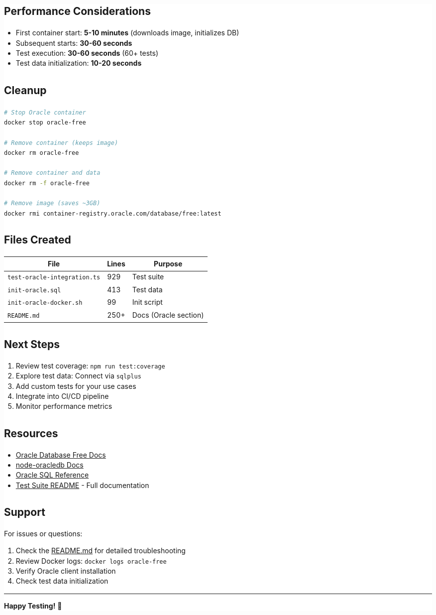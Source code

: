 ## Performance Considerations

- First container start: **5-10 minutes** (downloads image, initializes DB)
- Subsequent starts: **30-60 seconds**
- Test execution: **30-60 seconds** (60+ tests)
- Test data initialization: **10-20 seconds**

## Cleanup

```bash
# Stop Oracle container
docker stop oracle-free

# Remove container (keeps image)
docker rm oracle-free

# Remove container and data
docker rm -f oracle-free

# Remove image (saves ~3GB)
docker rmi container-registry.oracle.com/database/free:latest
```

## Files Created

| File | Lines | Purpose |
|------|-------|---------|
| `test-oracle-integration.ts` | 929 | Test suite |
| `init-oracle.sql` | 413 | Test data |
| `init-oracle-docker.sh` | 99 | Init script |
| `README.md` | 250+ | Docs (Oracle section) |

## Next Steps

1. Review test coverage: `npm run test:coverage`
2. Explore test data: Connect via `sqlplus`
3. Add custom tests for your use cases
4. Integrate into CI/CD pipeline
5. Monitor performance metrics

## Resources

- [Oracle Database Free Docs](https://www.oracle.com/database/free/)
- [node-oracledb Docs](https://oracle.github.io/node-oracledb/)
- [Oracle SQL Reference](https://docs.oracle.com/en/database/oracle/oracle-database/23/sqlrf/)
- [Test Suite README](./README.md) - Full documentation

## Support

For issues or questions:
1. Check the [README.md](./README.md) for detailed troubleshooting
2. Review Docker logs: `docker logs oracle-free`
3. Verify Oracle client installation
4. Check test data initialization

---

**Happy Testing!** 🎉
